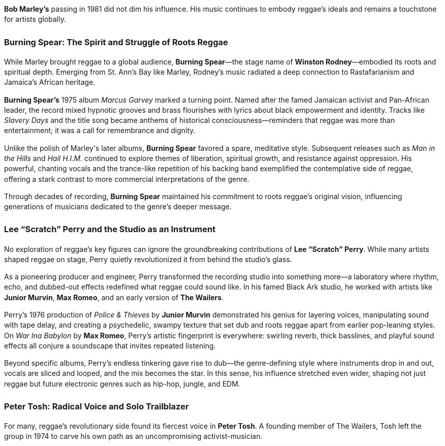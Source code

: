 **Bob Marley’s** passing in 1981 did not dim his influence. His music continues to embody reggae’s
ideals and remains a touchstone for artists globally.

### Burning Spear: The Spirit and Struggle of Roots Reggae

While Marley brought reggae to a global audience, **Burning Spear**—the stage name of **Winston
Rodney**—embodied its roots and spiritual depth. Emerging from St. Ann’s Bay like Marley, Rodney’s
music radiated a deep connection to Rastafarianism and Jamaica’s African heritage.

**Burning Spear’s** 1975 album _Marcus Garvey_ marked a turning point. Named after the famed
Jamaican activist and Pan-African leader, the record mixed hypnotic grooves and brass flourishes
with lyrics about black empowerment and identity. Tracks like _Slavery Days_ and the title song
became anthems of historical consciousness—reminders that reggae was more than entertainment; it was
a call for remembrance and dignity.

Unlike the polish of Marley's later albums, **Burning Spear** favored a spare, meditative style.
Subsequent releases such as _Man in the Hills_ and _Hail H.I.M._ continued to explore themes of
liberation, spiritual growth, and resistance against oppression. His powerful, chanting vocals and
the trance-like repetition of his backing band exemplified the contemplative side of reggae,
offering a stark contrast to more commercial interpretations of the genre.

Through decades of recording, **Burning Spear** maintained his commitment to roots reggae’s original
vision, influencing generations of musicians dedicated to the genre’s deeper message.

### Lee “Scratch” Perry and the Studio as an Instrument

No exploration of reggae’s key figures can ignore the groundbreaking contributions of **Lee
“Scratch” Perry**. While many artists shaped reggae on stage, Perry quietly revolutionized it from
behind the studio’s glass.

As a pioneering producer and engineer, Perry transformed the recording studio into something more—a
laboratory where rhythm, echo, and dubbed-out effects redefined what reggae could sound like. In his
famed Black Ark studio, he worked with artists like **Junior Murvin**, **Max Romeo**, and an early
version of **The Wailers**.

Perry’s 1976 production of _Police & Thieves_ by **Junior Murvin** demonstrated his genius for
layering voices, manipulating sound with tape delay, and creating a psychedelic, swampy texture that
set dub and roots reggae apart from earlier pop-leaning styles. On _War Ina Babylon_ by **Max
Romeo**, Perry’s artistic fingerprint is everywhere: swirling reverb, thick basslines, and playful
sound effects all conjure a soundscape that invites repeated listening.

Beyond specific albums, Perry’s endless tinkering gave rise to dub—the genre-defining style where
instruments drop in and out, vocals are sliced and looped, and the mix becomes the star. In this
sense, his influence stretched even wider, shaping not just reggae but future electronic genres such
as hip-hop, jungle, and EDM.

### Peter Tosh: Radical Voice and Solo Trailblazer

For many, reggae’s revolutionary side found its fiercest voice in **Peter Tosh**. A founding member
of The Wailers, Tosh left the group in 1974 to carve his own path as an uncompromising
activist-musician.
